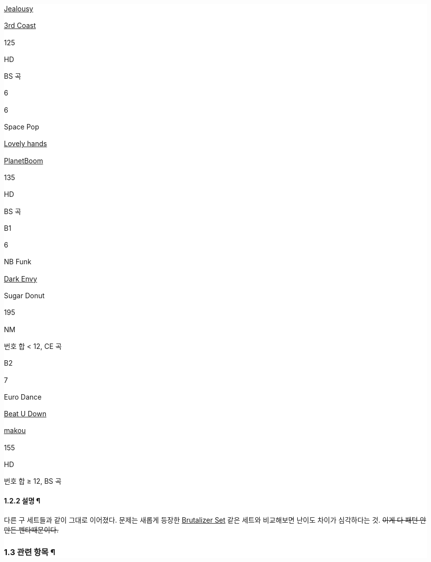 [Jealousy](Jealousy.md)

[3rd Coast](3rd%20Coast.md)

125

HD

BS 곡

6

6

Space Pop

[Lovely hands](Lovely%20hands.md)

[PlanetBoom](PlanetBoom.md)

135

HD

BS 곡

B1

6

NB Funk

[Dark Envy](Dark%20Envy.md)

Sugar Donut

195

NM

번호 합 < 12, CE 곡

B2

7

Euro Dance

[Beat U Down](Beat%20U%20Down.md)

[makou](makou.md)

155

HD

번호 합 ≥ 12, BS 곡

#### 1.2.2 설명 ¶

다른 구 세트들과 같이 그대로 이어졌다. 문제는 새롭게 등장한 [Brutalizer Set](Brutalizer%20Set.md) 같은
세트와 비교해보면 난이도 차이가 심각하다는 것. <del>이게 다 패턴 안만든 펜타때문이다.</del>

### 1.3 관련 항목 ¶
